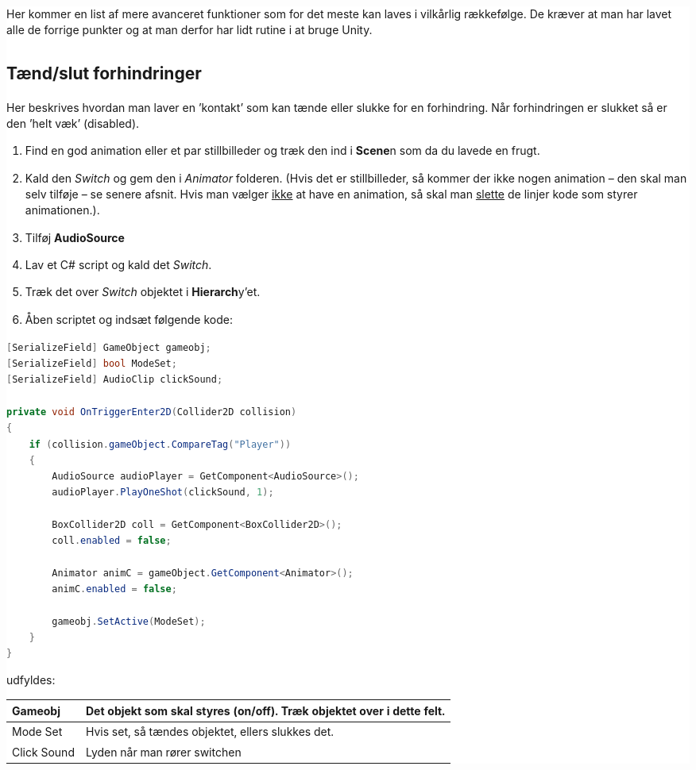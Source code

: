 Her kommer en list af mere avanceret funktioner som for det meste kan
laves i vilkårlig rækkefølge. De kræver at man har lavet alle de forrige
punkter og at man derfor har lidt rutine i at bruge Unity.

## Tænd/slut forhindringer

Her beskrives hvordan man laver en ’kontakt’ som kan tænde eller slukke
for en forhindring. Når forhindringen er slukket så er den ’helt væk’
(disabled).

1.  Find en god animation eller et par stillbilleder og træk den ind i
    **Scene**n som da du lavede en frugt.

2.  Kald den *Switch* og gem den i *Animator* folderen. (Hvis det er
    stillbilleder, så kommer der ikke nogen animation – den skal man
    selv tilføje – se senere afsnit. Hvis man vælger <u>ikke</u> at have
    en animation, så skal man <u>slette</u> de linjer kode som styrer
    animationen.).

3.  Tilføj **AudioSource**

4.  Lav et C# script og kald det *Switch*.

5.  Træk det over *Switch* objektet i **Hierarch**y’et.

6.  Åben scriptet og indsæt følgende kode:
```csharp
[SerializeField] GameObject gameobj;
[SerializeField] bool ModeSet;
[SerializeField] AudioClip clickSound;

private void OnTriggerEnter2D(Collider2D collision)
{
    if (collision.gameObject.CompareTag("Player"))
    {
        AudioSource audioPlayer = GetComponent<AudioSource>();
        audioPlayer.PlayOneShot(clickSound, 1);

        BoxCollider2D coll = GetComponent<BoxCollider2D>();
        coll.enabled = false;

        Animator animC = gameObject.GetComponent<Animator>();
        animC.enabled = false;

        gameobj.SetActive(ModeSet);
    }
}
```

udfyldes:

| Gameobj | Det objekt som skal styres (on/off). Træk objektet over i dette felt. |
|:---|:---|
| Mode Set | Hvis set, så tændes objektet, ellers slukkes det. |
| Click Sound | Lyden når man rører switchen |

